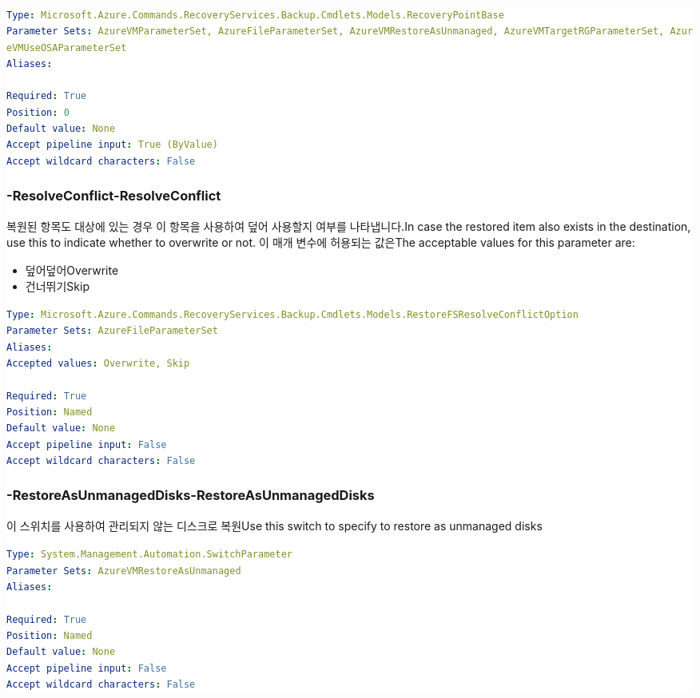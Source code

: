 ```yaml
Type: Microsoft.Azure.Commands.RecoveryServices.Backup.Cmdlets.Models.RecoveryPointBase
Parameter Sets: AzureVMParameterSet, AzureFileParameterSet, AzureVMRestoreAsUnmanaged, AzureVMTargetRGParameterSet, AzureVMUseOSAParameterSet
Aliases:

Required: True
Position: 0
Default value: None
Accept pipeline input: True (ByValue)
Accept wildcard characters: False
```

### <span data-ttu-id="1a9af-182">-ResolveConflict</span><span class="sxs-lookup"><span data-stu-id="1a9af-182">-ResolveConflict</span></span>

<span data-ttu-id="1a9af-183">복원된 항목도 대상에 있는 경우 이 항목을 사용하여 덮어 사용할지 여부를 나타냅니다.</span><span class="sxs-lookup"><span data-stu-id="1a9af-183">In case the restored item also exists in the destination, use this to indicate whether to overwrite or not.</span></span>
<span data-ttu-id="1a9af-184">이 매개 변수에 허용되는 값은</span><span class="sxs-lookup"><span data-stu-id="1a9af-184">The acceptable values for this parameter are:</span></span>

- <span data-ttu-id="1a9af-185">덮어덮어</span><span class="sxs-lookup"><span data-stu-id="1a9af-185">Overwrite</span></span>
- <span data-ttu-id="1a9af-186">건너뛰기</span><span class="sxs-lookup"><span data-stu-id="1a9af-186">Skip</span></span>

```yaml
Type: Microsoft.Azure.Commands.RecoveryServices.Backup.Cmdlets.Models.RestoreFSResolveConflictOption
Parameter Sets: AzureFileParameterSet
Aliases:
Accepted values: Overwrite, Skip

Required: True
Position: Named
Default value: None
Accept pipeline input: False
Accept wildcard characters: False
```

### <span data-ttu-id="1a9af-187">-RestoreAsUnmanagedDisks</span><span class="sxs-lookup"><span data-stu-id="1a9af-187">-RestoreAsUnmanagedDisks</span></span>
<span data-ttu-id="1a9af-188">이 스위치를 사용하여 관리되지 않는 디스크로 복원</span><span class="sxs-lookup"><span data-stu-id="1a9af-188">Use this switch to specify to restore as unmanaged disks</span></span>

```yaml
Type: System.Management.Automation.SwitchParameter
Parameter Sets: AzureVMRestoreAsUnmanaged
Aliases:

Required: True
Position: Named
Default value: None
Accept pipeline input: False
Accept wildcard characters: False
```
